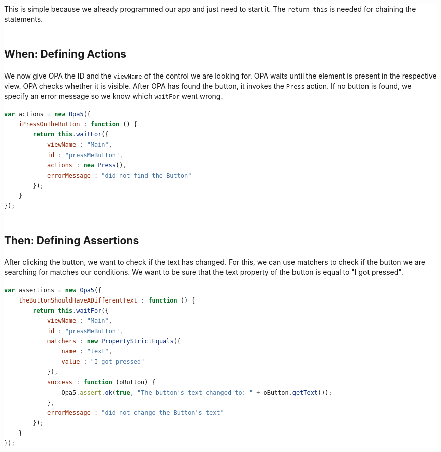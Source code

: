 This is simple because we already programmed our app and just need to start it. The `return this` is needed for chaining the statements.

***

## When: Defining Actions

We now give OPA the ID and the `viewName` of the control we are looking for. OPA waits until the element is present in the respective view. OPA checks whether it is visible. After OPA has found the button, it invokes the `Press` action. If no button is found, we specify an error message so we know which `waitFor` went wrong.

```js
var actions = new Opa5({
    iPressOnTheButton : function () {
        return this.waitFor({
            viewName : "Main",
            id : "pressMeButton",
            actions : new Press(),
            errorMessage : "did not find the Button"
        });
    }
});

```

***

## Then: Defining Assertions

After clicking the button, we want to check if the text has changed. For this, we can use matchers to check if the button we are searching for matches our conditions. We want to be sure that the text property of the button is equal to "I got pressed".

```js
var assertions = new Opa5({
    theButtonShouldHaveADifferentText : function () {
        return this.waitFor({
            viewName : "Main",
            id : "pressMeButton",
            matchers : new PropertyStrictEquals({
                name : "text",
                value : "I got pressed"
            }),
            success : function (oButton) {
                Opa5.assert.ok(true, "The button's text changed to: " + oButton.getText());
            },
            errorMessage : "did not change the Button's text"
        });
    }
});
```
